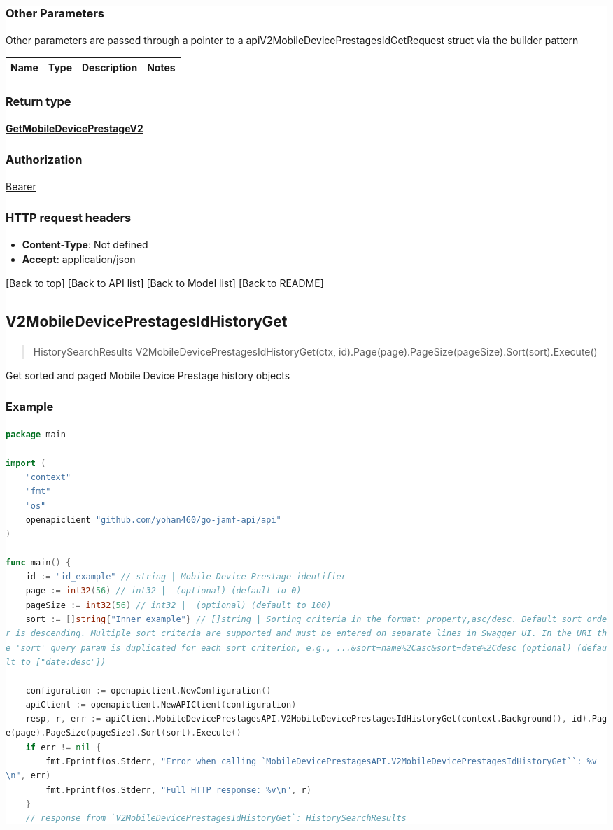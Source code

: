 ### Other Parameters

Other parameters are passed through a pointer to a apiV2MobileDevicePrestagesIdGetRequest struct via the builder pattern


Name | Type | Description  | Notes
------------- | ------------- | ------------- | -------------


### Return type

[**GetMobileDevicePrestageV2**](GetMobileDevicePrestageV2.md)

### Authorization

[Bearer](../README.md#Bearer)

### HTTP request headers

- **Content-Type**: Not defined
- **Accept**: application/json

[[Back to top]](#) [[Back to API list]](../README.md#documentation-for-api-endpoints)
[[Back to Model list]](../README.md#documentation-for-models)
[[Back to README]](../README.md)


## V2MobileDevicePrestagesIdHistoryGet

> HistorySearchResults V2MobileDevicePrestagesIdHistoryGet(ctx, id).Page(page).PageSize(pageSize).Sort(sort).Execute()

Get sorted and paged Mobile Device Prestage history objects 



### Example

```go
package main

import (
    "context"
    "fmt"
    "os"
    openapiclient "github.com/yohan460/go-jamf-api/api"
)

func main() {
    id := "id_example" // string | Mobile Device Prestage identifier
    page := int32(56) // int32 |  (optional) (default to 0)
    pageSize := int32(56) // int32 |  (optional) (default to 100)
    sort := []string{"Inner_example"} // []string | Sorting criteria in the format: property,asc/desc. Default sort order is descending. Multiple sort criteria are supported and must be entered on separate lines in Swagger UI. In the URI the 'sort' query param is duplicated for each sort criterion, e.g., ...&sort=name%2Casc&sort=date%2Cdesc (optional) (default to ["date:desc"])

    configuration := openapiclient.NewConfiguration()
    apiClient := openapiclient.NewAPIClient(configuration)
    resp, r, err := apiClient.MobileDevicePrestagesAPI.V2MobileDevicePrestagesIdHistoryGet(context.Background(), id).Page(page).PageSize(pageSize).Sort(sort).Execute()
    if err != nil {
        fmt.Fprintf(os.Stderr, "Error when calling `MobileDevicePrestagesAPI.V2MobileDevicePrestagesIdHistoryGet``: %v\n", err)
        fmt.Fprintf(os.Stderr, "Full HTTP response: %v\n", r)
    }
    // response from `V2MobileDevicePrestagesIdHistoryGet`: HistorySearchResults
```